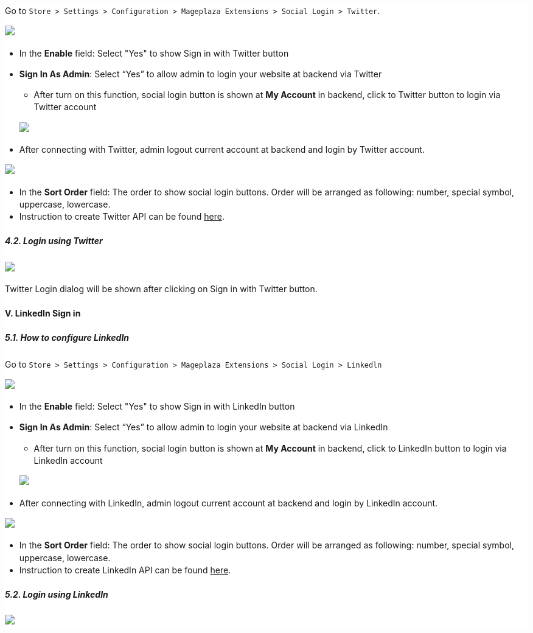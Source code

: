 Go to ``Store > Settings > Configuration > Mageplaza Extensions > Social Login > Twitter``.

![](https://i.imgur.com/mWFtKtq.png)

* In the **Enable** field: Select "Yes" to show Sign in with Twitter button
* **Sign In As Admin**: Select “Yes” to allow admin to login your website at backend via Twitter  
  * After turn on this function, social login button is shown at **My Account** in backend, click to Twitter button to login via Twitter account
  
  ![](https://i.imgur.com/cpBZ3s1.png)
  
* After connecting with Twitter, admin logout current account at backend and login by Twitter account.

![](https://i.imgur.com/vkLOxfN.png)

* In the **Sort Order** field: The order to show social login buttons. Order will be arranged as following: number, special symbol, uppercase, lowercase.
* Instruction to create Twitter API can be found [here](https://docs.mageplaza.com/social-login-m2/how-to-configure-twitter-api.html).

##### 4.2. Login using Twitter

![](https://i.imgur.com/7krIzKe.png)

Twitter Login dialog will be shown after clicking on Sign in with Twitter button.

#### V. LinkedIn Sign in
##### 5.1. How to configure LinkedIn

Go to ``Store > Settings > Configuration > Mageplaza Extensions > Social Login > Linkedln``

![](https://i.imgur.com/rVSgtVD.png)

* In the **Enable** field: Select "Yes" to show Sign in with LinkedIn button
* **Sign In As Admin**: Select “Yes” to allow admin to login your website at backend via LinkedIn  
  * After turn on this function, social login button is shown at **My Account** in backend, click to LinkedIn button to login via LinkedIn account
  
  ![](https://i.imgur.com/Ri0zXqC.png)
  
* After connecting with LinkedIn, admin logout current account at backend and login by LinkedIn account.

![](https://i.imgur.com/MEyDbMN.png)
* In the **Sort Order** field: The order to show social login buttons. Order will be arranged as following: number, special symbol, uppercase, lowercase.
* Instruction to create LinkedIn API can be found [here](https://docs.mageplaza.com/social-login-m2/how-to-configure-linkedin-api.html).

##### 5.2. Login using LinkedIn

![](https://i.imgur.com/xbGp02N.png)
